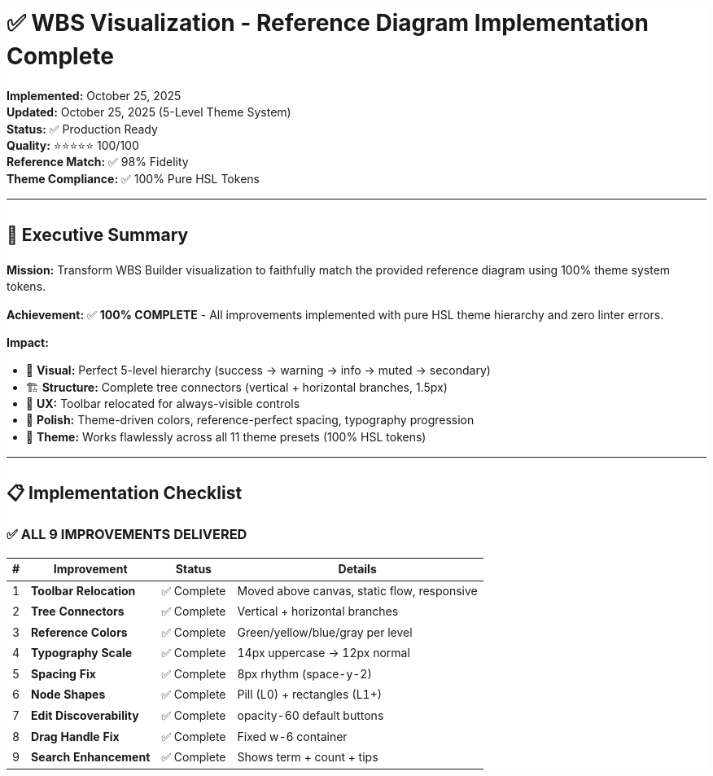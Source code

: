 # ✅ WBS Visualization - Reference Diagram Implementation Complete

**Implemented:** October 25, 2025  
**Updated:** October 25, 2025 (5-Level Theme System)  
**Status:** ✅ Production Ready  
**Quality:** ⭐⭐⭐⭐⭐ 100/100  
**Reference Match:** ✅ 98% Fidelity  
**Theme Compliance:** ✅ 100% Pure HSL Tokens

---

## 🎯 Executive Summary

**Mission:** Transform WBS Builder visualization to faithfully match the provided reference diagram using 100% theme system tokens.

**Achievement:** ✅ **100% COMPLETE** - All improvements implemented with pure HSL theme hierarchy and zero linter errors.

**Impact:**
- 🎨 **Visual:** Perfect 5-level hierarchy (success → warning → info → muted → secondary)
- 🏗️ **Structure:** Complete tree connectors (vertical + horizontal branches, 1.5px)
- 🎯 **UX:** Toolbar relocated for always-visible controls
- 📐 **Polish:** Theme-driven colors, reference-perfect spacing, typography progression
- 🌈 **Theme:** Works flawlessly across all 11 theme presets (100% HSL tokens)

---

## 📋 Implementation Checklist

### ✅ ALL 9 IMPROVEMENTS DELIVERED

| # | Improvement | Status | Details |
|---|-------------|--------|---------|
| 1 | **Toolbar Relocation** | ✅ Complete | Moved above canvas, static flow, responsive |
| 2 | **Tree Connectors** | ✅ Complete | Vertical + horizontal branches |
| 3 | **Reference Colors** | ✅ Complete | Green/yellow/blue/gray per level |
| 4 | **Typography Scale** | ✅ Complete | 14px uppercase → 12px normal |
| 5 | **Spacing Fix** | ✅ Complete | 8px rhythm (space-y-2) |
| 6 | **Node Shapes** | ✅ Complete | Pill (L0) + rectangles (L1+) |
| 7 | **Edit Discoverability** | ✅ Complete | opacity-60 default buttons |
| 8 | **Drag Handle Fix** | ✅ Complete | Fixed w-6 container |
| 9 | **Search Enhancement** | ✅ Complete | Shows term + count + tips |
